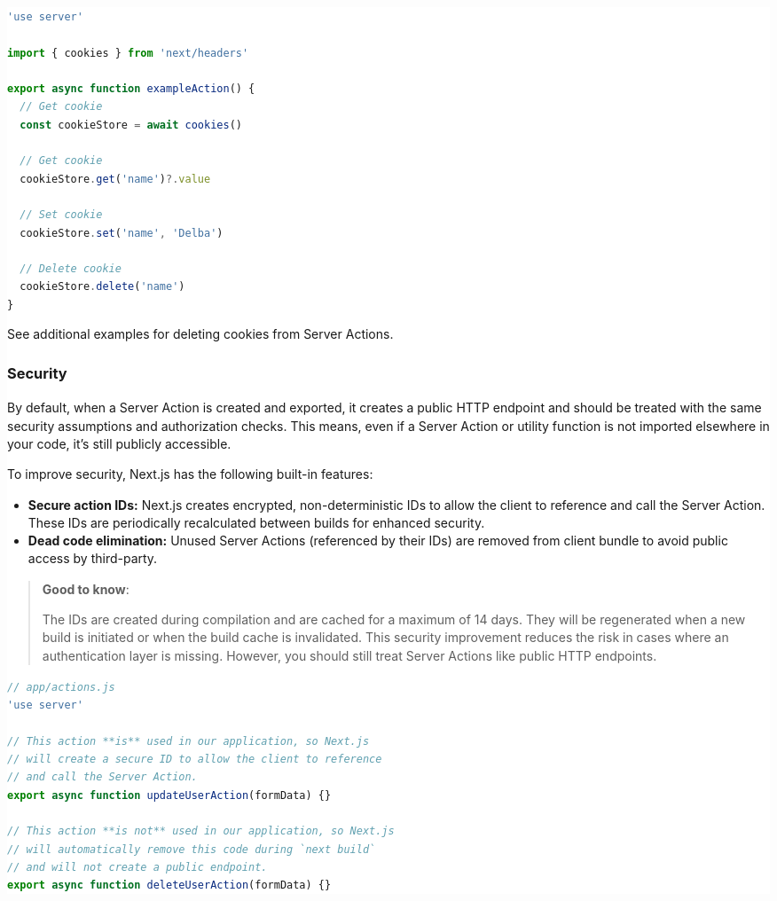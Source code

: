 ```js
'use server'

import { cookies } from 'next/headers'

export async function exampleAction() {
  // Get cookie
  const cookieStore = await cookies()

  // Get cookie
  cookieStore.get('name')?.value

  // Set cookie
  cookieStore.set('name', 'Delba')

  // Delete cookie
  cookieStore.delete('name')
}
```

See additional examples for deleting cookies from Server Actions.

### Security

By default, when a Server Action is created and exported, it creates a public HTTP endpoint and should be treated with the same security assumptions and authorization checks. This means, even if a Server Action or utility function is not imported elsewhere in your code, it’s still publicly accessible.

To improve security, Next.js has the following built-in features:

* **Secure action IDs:** Next.js creates encrypted, non-deterministic IDs to allow the client to reference and call the Server Action. These IDs are periodically recalculated between builds for enhanced security.
* **Dead code elimination:** Unused Server Actions (referenced by their IDs) are removed from client bundle to avoid public access by third-party.

> **Good to know**:
>
> The IDs are created during compilation and are cached for a maximum of 14 days. They will be regenerated when a new build is initiated or when the build cache is invalidated. This security improvement reduces the risk in cases where an authentication layer is missing. However, you should still treat Server Actions like public HTTP endpoints.

```jsx
// app/actions.js
'use server'

// This action **is** used in our application, so Next.js
// will create a secure ID to allow the client to reference
// and call the Server Action.
export async function updateUserAction(formData) {}

// This action **is not** used in our application, so Next.js
// will automatically remove this code during `next build`
// and will not create a public endpoint.
export async function deleteUserAction(formData) {}
```
